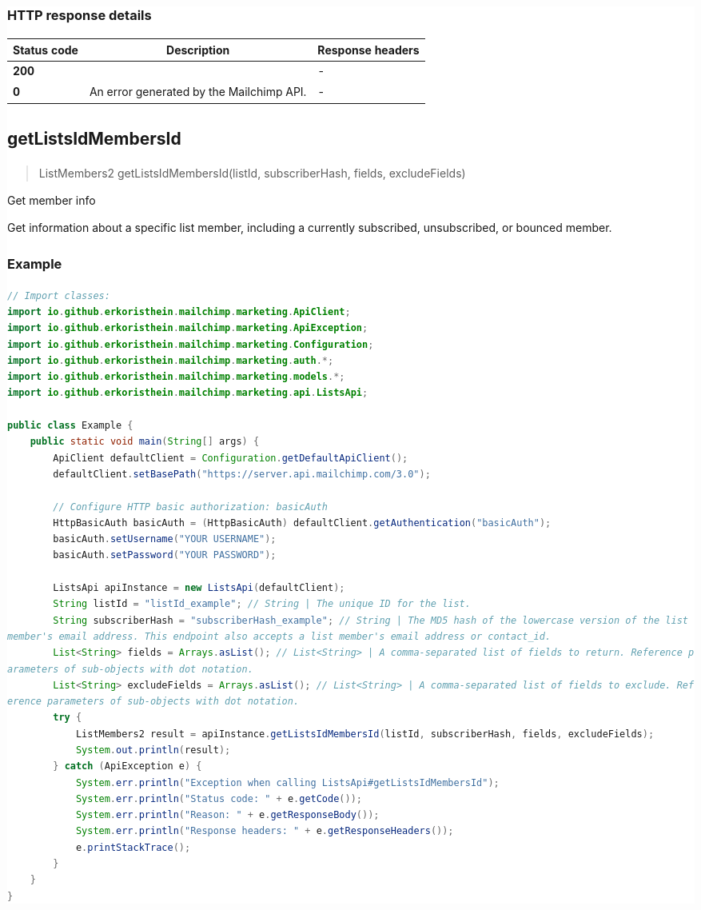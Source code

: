 
### HTTP response details
| Status code | Description | Response headers |
|-------------|-------------|------------------|
| **200** |  |  -  |
| **0** | An error generated by the Mailchimp API. |  -  |


## getListsIdMembersId

> ListMembers2 getListsIdMembersId(listId, subscriberHash, fields, excludeFields)

Get member info

Get information about a specific list member, including a currently subscribed, unsubscribed, or bounced member.

### Example

```java
// Import classes:
import io.github.erkoristhein.mailchimp.marketing.ApiClient;
import io.github.erkoristhein.mailchimp.marketing.ApiException;
import io.github.erkoristhein.mailchimp.marketing.Configuration;
import io.github.erkoristhein.mailchimp.marketing.auth.*;
import io.github.erkoristhein.mailchimp.marketing.models.*;
import io.github.erkoristhein.mailchimp.marketing.api.ListsApi;

public class Example {
    public static void main(String[] args) {
        ApiClient defaultClient = Configuration.getDefaultApiClient();
        defaultClient.setBasePath("https://server.api.mailchimp.com/3.0");
        
        // Configure HTTP basic authorization: basicAuth
        HttpBasicAuth basicAuth = (HttpBasicAuth) defaultClient.getAuthentication("basicAuth");
        basicAuth.setUsername("YOUR USERNAME");
        basicAuth.setPassword("YOUR PASSWORD");

        ListsApi apiInstance = new ListsApi(defaultClient);
        String listId = "listId_example"; // String | The unique ID for the list.
        String subscriberHash = "subscriberHash_example"; // String | The MD5 hash of the lowercase version of the list member's email address. This endpoint also accepts a list member's email address or contact_id.
        List<String> fields = Arrays.asList(); // List<String> | A comma-separated list of fields to return. Reference parameters of sub-objects with dot notation.
        List<String> excludeFields = Arrays.asList(); // List<String> | A comma-separated list of fields to exclude. Reference parameters of sub-objects with dot notation.
        try {
            ListMembers2 result = apiInstance.getListsIdMembersId(listId, subscriberHash, fields, excludeFields);
            System.out.println(result);
        } catch (ApiException e) {
            System.err.println("Exception when calling ListsApi#getListsIdMembersId");
            System.err.println("Status code: " + e.getCode());
            System.err.println("Reason: " + e.getResponseBody());
            System.err.println("Response headers: " + e.getResponseHeaders());
            e.printStackTrace();
        }
    }
}
```
